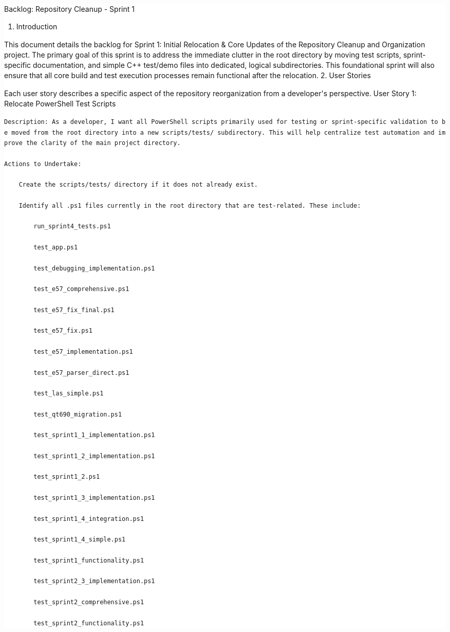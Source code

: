 Backlog: Repository Cleanup - Sprint 1
1. Introduction

This document details the backlog for Sprint 1: Initial Relocation & Core Updates of the Repository Cleanup and Organization project. The primary goal of this sprint is to address the immediate clutter in the root directory by moving test scripts, sprint-specific documentation, and simple C++ test/demo files into dedicated, logical subdirectories. This foundational sprint will also ensure that all core build and test execution processes remain functional after the relocation.
2. User Stories

Each user story describes a specific aspect of the repository reorganization from a developer's perspective.
User Story 1: Relocate PowerShell Test Scripts

    Description: As a developer, I want all PowerShell scripts primarily used for testing or sprint-specific validation to be moved from the root directory into a new scripts/tests/ subdirectory. This will help centralize test automation and improve the clarity of the main project directory.

    Actions to Undertake:

        Create the scripts/tests/ directory if it does not already exist.

        Identify all .ps1 files currently in the root directory that are test-related. These include:

            run_sprint4_tests.ps1

            test_app.ps1

            test_debugging_implementation.ps1

            test_e57_comprehensive.ps1

            test_e57_fix_final.ps1

            test_e57_fix.ps1

            test_e57_implementation.ps1

            test_e57_parser_direct.ps1

            test_las_simple.ps1

            test_qt690_migration.ps1

            test_sprint1_1_implementation.ps1

            test_sprint1_2_implementation.ps1

            test_sprint1_2.ps1

            test_sprint1_3_implementation.ps1

            test_sprint1_4_integration.ps1

            test_sprint1_4_simple.ps1

            test_sprint1_functionality.ps1

            test_sprint2_3_implementation.ps1

            test_sprint2_comprehensive.ps1

            test_sprint2_functionality.ps1
